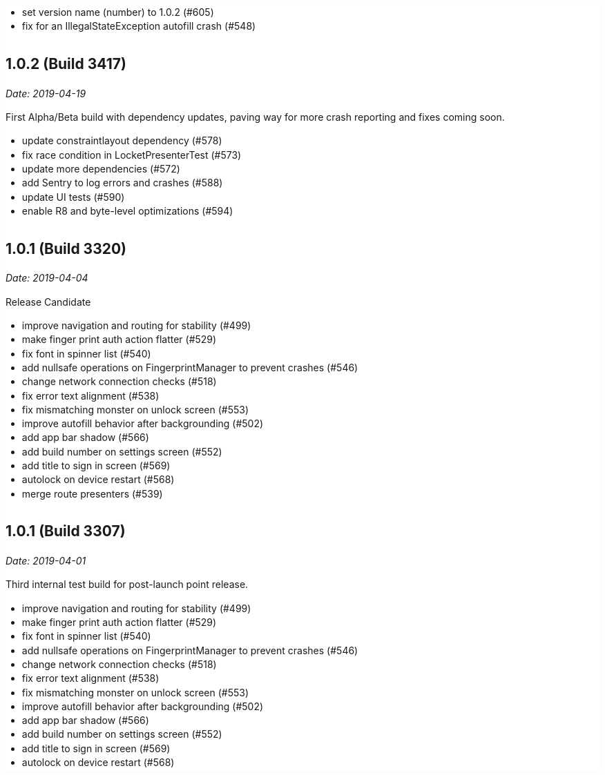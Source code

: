 - set version name (number) to 1.0.2 (#605)
- fix for an IllegalStateException autofill crash (#548)

## 1.0.2 (Build 3417)

_Date: 2019-04-19_

First Alpha/Beta build with dependency updates, paving way for more crash reporting and fixes coming soon.

- update constraintlayout dependency (#578) 
- fix race condition in LocketPresenterTest (#573)
- update more dependencies (#572)
- add Sentry to log errors and crashes (#588)
- update UI tests (#590)
- enable R8 and byte-level optimizations (#594)

## 1.0.1 (Build 3320)

_Date: 2019-04-04_

Release Candidate

- improve navigation and routing for stability (#499)
- make finger print auth action flatter (#529)
- fix font in spinner list (#540)
- add nullsafe operations on FingerprintManager to prevent crashes (#546)
- change network connection checks (#518)
- fix error text alignment (#538)
- fix mismatching monster on unlock screen (#553)
- improve autofill behavior after backgrounding (#502)
- add app bar shadow (#566)
- add build number on settings screen (#552)
- add title to sign in screen (#569)
- autolock on device restart (#568)
- merge route presenters (#539) 

## 1.0.1 (Build 3307)

_Date: 2019-04-01_

Third internal test build for post-launch point release.

- improve navigation and routing for stability (#499)
- make finger print auth action flatter (#529)
- fix font in spinner list (#540)
- add nullsafe operations on FingerprintManager to prevent crashes (#546)
- change network connection checks (#518)
- fix error text alignment (#538)
- fix mismatching monster on unlock screen (#553)
- improve autofill behavior after backgrounding (#502)
- add app bar shadow (#566)
- add build number on settings screen (#552)
- add title to sign in screen (#569)
- autolock on device restart (#568)
